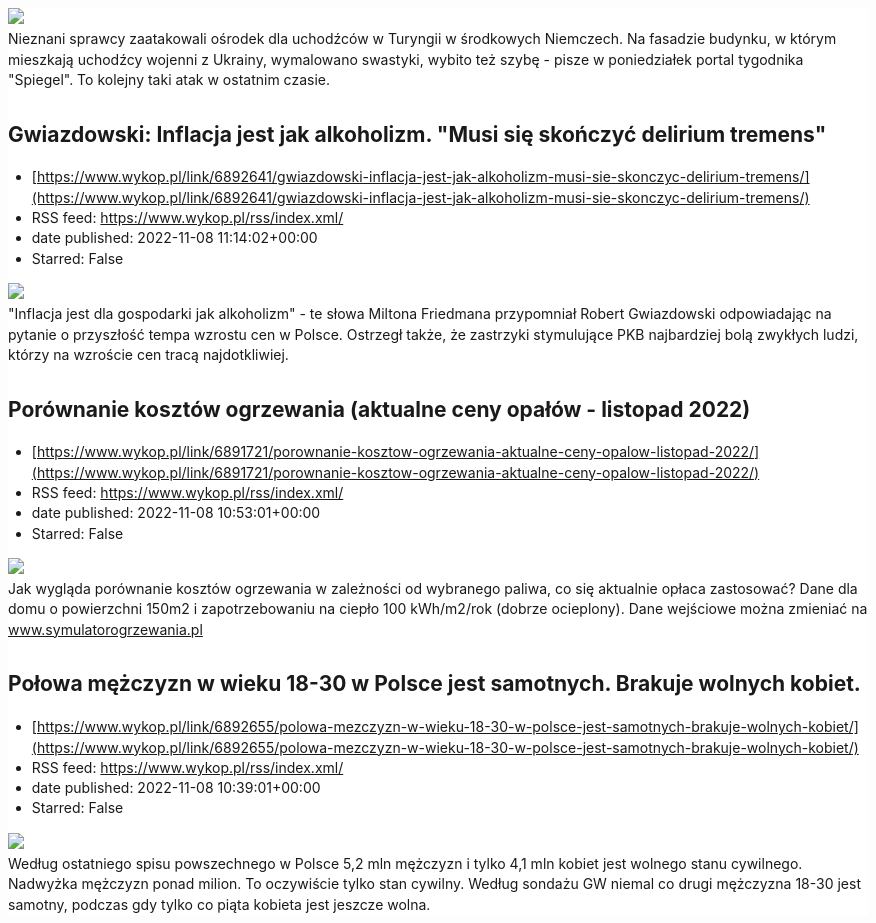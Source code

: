 <img src="https://www.wykop.pl/cdn/c3397993/link_1667835346w5pU3EV12jzte4Vw6nvssq,w104h74.jpg" /><br />
		 Nieznani sprawcy zaatakowali ośrodek dla uchodźców w Turyngii w środkowych Niemczech. Na fasadzie budynku, w którym mieszkają uchodźcy wojenni z Ukrainy, wymalowano swastyki, wybito też szybę - pisze w poniedziałek portal tygodnika &quot;Spiegel&quot;. To kolejny taki atak w ostatnim czasie.

## Gwiazdowski: Inflacja jest jak alkoholizm. "Musi się skończyć delirium tremens"
 - [https://www.wykop.pl/link/6892641/gwiazdowski-inflacja-jest-jak-alkoholizm-musi-sie-skonczyc-delirium-tremens/](https://www.wykop.pl/link/6892641/gwiazdowski-inflacja-jest-jak-alkoholizm-musi-sie-skonczyc-delirium-tremens/)
 - RSS feed: https://www.wykop.pl/rss/index.xml/
 - date published: 2022-11-08 11:14:02+00:00
 - Starred: False

<img src="https://www.wykop.pl/cdn/c3397993/link_1667896116TfmG3TjY1637S3F7XCmFJi,w104h74.jpg" /><br />
		 &quot;Inflacja jest dla gospodarki jak alkoholizm&quot; - te słowa Miltona Friedmana przypomniał Robert Gwiazdowski odpowiadając na pytanie o przyszłość tempa wzrostu cen w Polsce. Ostrzegł także, że zastrzyki stymulujące PKB najbardziej bolą zwykłych ludzi, którzy na wzroście cen tracą najdotkliwiej.

## Porównanie kosztów ogrzewania (aktualne ceny opałów - listopad 2022)
 - [https://www.wykop.pl/link/6891721/porownanie-kosztow-ogrzewania-aktualne-ceny-opalow-listopad-2022/](https://www.wykop.pl/link/6891721/porownanie-kosztow-ogrzewania-aktualne-ceny-opalow-listopad-2022/)
 - RSS feed: https://www.wykop.pl/rss/index.xml/
 - date published: 2022-11-08 10:53:01+00:00
 - Starred: False

<img src="https://www.wykop.pl/cdn/c3397993/link_1667835946KOMNm4aUXcGfiQV17TpjSd,w104h74.jpg" /><br />
		 Jak wygląda porównanie kosztów ogrzewania w zależności od wybranego paliwa, co się aktualnie opłaca zastosować? Dane dla domu o powierzchni 150m2 i zapotrzebowaniu na ciepło 100 kWh/m2/rok (dobrze ocieplony). Dane wejściowe można zmieniać na www.symulatorogrzewania.pl

## Połowa mężczyzn w wieku 18-30 w Polsce jest samotnych. Brakuje wolnych kobiet.
 - [https://www.wykop.pl/link/6892655/polowa-mezczyzn-w-wieku-18-30-w-polsce-jest-samotnych-brakuje-wolnych-kobiet/](https://www.wykop.pl/link/6892655/polowa-mezczyzn-w-wieku-18-30-w-polsce-jest-samotnych-brakuje-wolnych-kobiet/)
 - RSS feed: https://www.wykop.pl/rss/index.xml/
 - date published: 2022-11-08 10:39:01+00:00
 - Starred: False

<img src="https://www.wykop.pl/cdn/c3397993/link_166789656619tk8mmkzywhGmQ7CXCL5u,w104h74.jpg" /><br />
		 Według ostatniego spisu powszechnego w Polsce 5,2 mln mężczyzn i tylko 4,1 mln kobiet jest wolnego stanu cywilnego. Nadwyżka mężczyzn ponad milion. To oczywiście tylko stan cywilny. Według sondażu GW niemal co drugi mężczyzna 18-30 jest samotny, podczas gdy tylko co piąta kobieta jest jeszcze wolna.
